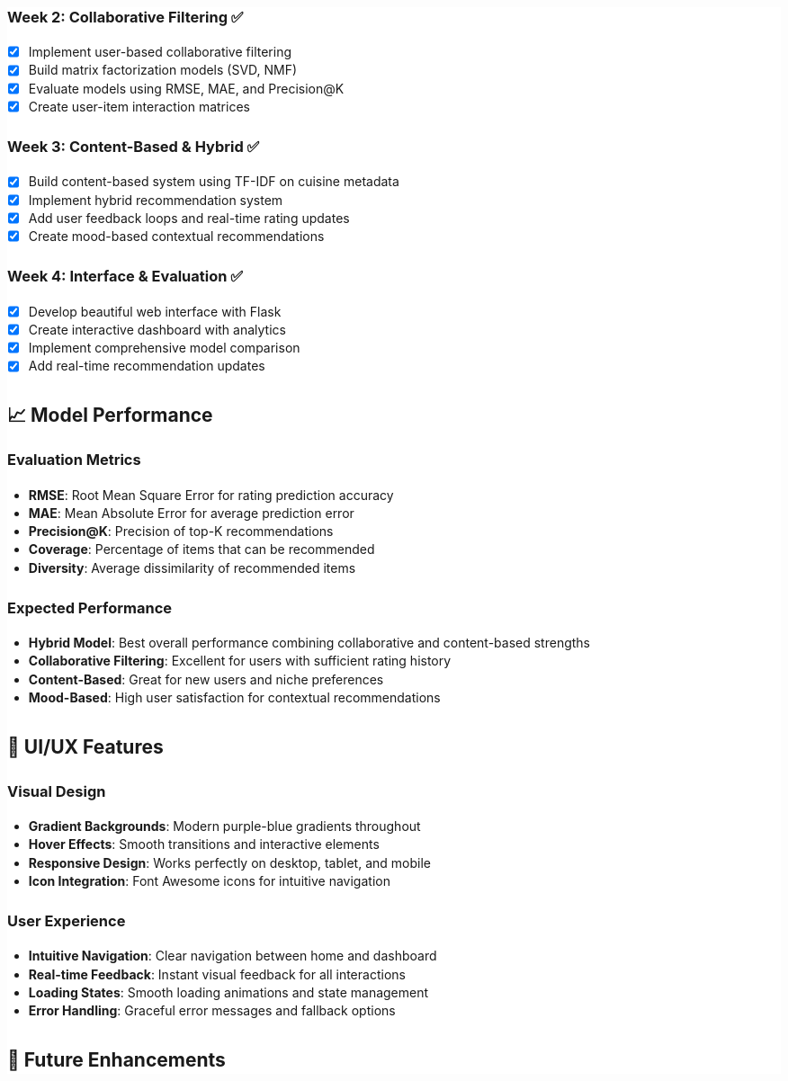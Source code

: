 ### Week 2: Collaborative Filtering ✅
- [x] Implement user-based collaborative filtering
- [x] Build matrix factorization models (SVD, NMF)
- [x] Evaluate models using RMSE, MAE, and Precision@K
- [x] Create user-item interaction matrices

### Week 3: Content-Based & Hybrid ✅
- [x] Build content-based system using TF-IDF on cuisine metadata
- [x] Implement hybrid recommendation system
- [x] Add user feedback loops and real-time rating updates
- [x] Create mood-based contextual recommendations

### Week 4: Interface & Evaluation ✅
- [x] Develop beautiful web interface with Flask
- [x] Create interactive dashboard with analytics
- [x] Implement comprehensive model comparison
- [x] Add real-time recommendation updates

## 📈 Model Performance

### Evaluation Metrics
- **RMSE**: Root Mean Square Error for rating prediction accuracy
- **MAE**: Mean Absolute Error for average prediction error
- **Precision@K**: Precision of top-K recommendations
- **Coverage**: Percentage of items that can be recommended
- **Diversity**: Average dissimilarity of recommended items

### Expected Performance
- **Hybrid Model**: Best overall performance combining collaborative and content-based strengths
- **Collaborative Filtering**: Excellent for users with sufficient rating history
- **Content-Based**: Great for new users and niche preferences
- **Mood-Based**: High user satisfaction for contextual recommendations

## 🎨 UI/UX Features

### Visual Design
- **Gradient Backgrounds**: Modern purple-blue gradients throughout
- **Hover Effects**: Smooth transitions and interactive elements
- **Responsive Design**: Works perfectly on desktop, tablet, and mobile
- **Icon Integration**: Font Awesome icons for intuitive navigation

### User Experience
- **Intuitive Navigation**: Clear navigation between home and dashboard
- **Real-time Feedback**: Instant visual feedback for all interactions
- **Loading States**: Smooth loading animations and state management
- **Error Handling**: Graceful error messages and fallback options

## 🚀 Future Enhancements

